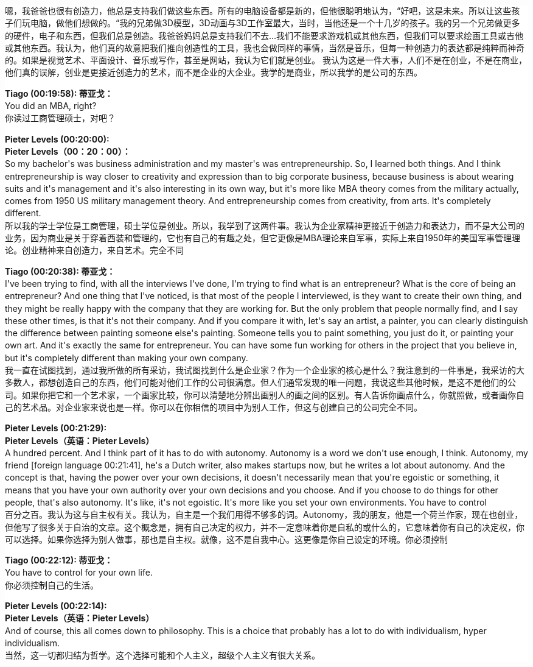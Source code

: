 嗯，我爸爸也很有创造力，他总是支持我们做这些东西。所有的电脑设备都是新的，但他很聪明地认为，“好吧，这是未来。所以让这些孩子们玩电脑，做他们想做的。“我的兄弟做3D模型，3D动画与3D工作室最大，当时，当他还是一个十几岁的孩子。我的另一个兄弟做更多的硬件，电子和东西，但我们总是创造。我爸爸妈妈总是支持我们不去...我们不能要求游戏机或其他东西，但我们可以要求绘画工具或吉他或其他东西。我认为，他们真的故意把我们推向创造性的工具，我也会做同样的事情，当然是音乐，但每一种创造力的表达都是纯粹而神奇的。如果是视觉艺术、平面设计、音乐或写作，甚至是网站，我认为它们就是创业。 我认为这是一件大事，人们不是在创业，不是在商业，他们真的误解，创业是更接近创造力的艺术，而不是企业的大企业。我学的是商业，所以我学的是公司的东西。

**Tiago (00:19:58): 蒂亚戈：**  
You did an MBA, right?  
你读过工商管理硕士，对吧？

**Pieter Levels (00:20:00):  
Pieter Levels（00：20：00）：**  
So my bachelor's was business administration and my master's was entrepreneurship. So, I learned both things. And I think entrepreneurship is way closer to creativity and expression than to big corporate business, because business is about wearing suits and it's management and it's also interesting in its own way, but it's more like MBA theory comes from the military actually, comes from 1950 US military management theory. And entrepreneurship comes from creativity, from arts. It's completely different.  
所以我的学士学位是工商管理，硕士学位是创业。所以，我学到了这两件事。我认为企业家精神更接近于创造力和表达力，而不是大公司的业务，因为商业是关于穿着西装和管理的，它也有自己的有趣之处，但它更像是MBA理论来自军事，实际上来自1950年的美国军事管理理论。创业精神来自创造力，来自艺术。完全不同

**Tiago (00:20:38): 蒂亚戈：**  
I've been trying to find, with all the interviews I've done, I'm trying to find what is an entrepreneur? What is the core of being an entrepreneur? And one thing that I've noticed, is that most of the people I interviewed, is they want to create their own thing, and they might be really happy with the company that they are working for. But the only problem that people normally find, and I say these other times, is that it's not their company. And if you compare it with, let's say an artist, a painter, you can clearly distinguish the difference between painting someone else's painting. Someone tells you to paint something, you just do it, or painting your own art. And it's exactly the same for entrepreneur. You can have some fun working for others in the project that you believe in, but it's completely different than making your own company.  
我一直在试图找到，通过我所做的所有采访，我试图找到什么是企业家？作为一个企业家的核心是什么？我注意到的一件事是，我采访的大多数人，都想创造自己的东西，他们可能对他们工作的公司很满意。但人们通常发现的唯一问题，我说这些其他时候，是这不是他们的公司。如果你把它和一个艺术家，一个画家比较，你可以清楚地分辨出画别人的画之间的区别。有人告诉你画点什么，你就照做，或者画你自己的艺术品。对企业家来说也是一样。你可以在你相信的项目中为别人工作，但这与创建自己的公司完全不同。

**Pieter Levels (00:21:29):  
Pieter Levels（英语：Pieter Levels）**  
A hundred percent. And I think part of it has to do with autonomy. Autonomy is a word we don't use enough, I think. Autonomy, my friend \[foreign language 00:21:41\], he's a Dutch writer, also makes startups now, but he writes a lot about autonomy. And the concept is that, having the power over your own decisions, it doesn't necessarily mean that you're egoistic or something, it means that you have your own authority over your own decisions and you choose. And if you choose to do things for other people, that's also autonomy. It's like, it's not egoistic. It's more like you set your own environments. You have to control  
百分之百。我认为这与自主权有关。我认为，自主是一个我们用得不够多的词。Autonomy，我的朋友，他是一个荷兰作家，现在也创业，但他写了很多关于自治的文章。这个概念是，拥有自己决定的权力，并不一定意味着你是自私的或什么的，它意味着你有自己的决定权，你可以选择。如果你选择为别人做事，那也是自主权。就像，这不是自我中心。这更像是你自己设定的环境。你必须控制

**Tiago (00:22:12): 蒂亚戈：**  
You have to control for your own life.  
你必须控制自己的生活。

**Pieter Levels (00:22:14):  
Pieter Levels（英语：Pieter Levels）**  
And of course, this all comes down to philosophy. This is a choice that probably has a lot to do with individualism, hyper individualism.  
当然，这一切都归结为哲学。这个选择可能和个人主义，超级个人主义有很大关系。
